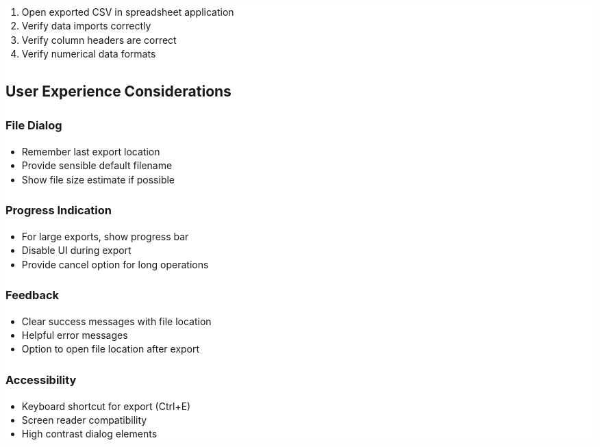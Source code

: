 1. Open exported CSV in spreadsheet application
2. Verify data imports correctly
3. Verify column headers are correct
4. Verify numerical data formats

## User Experience Considerations

### File Dialog

- Remember last export location
- Provide sensible default filename
- Show file size estimate if possible

### Progress Indication

- For large exports, show progress bar
- Disable UI during export
- Provide cancel option for long operations

### Feedback

- Clear success messages with file location
- Helpful error messages
- Option to open file location after export

### Accessibility

- Keyboard shortcut for export (Ctrl+E)
- Screen reader compatibility
- High contrast dialog elements
